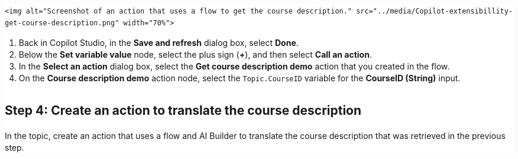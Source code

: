     <img alt="Screenshot of an action that uses a flow to get the course description." src="../media/Copilot-extensibillity-get-course-description.png" width="70%">

1. Back in Copilot Studio, in the **Save and refresh** dialog box, select **Done**.
1. Below the **Set variable value** node, select the plus sign (**+**), and then select **Call an action**.
1. In the **Select an action** dialog box, select the **Get course description demo** action that you created in the flow.
1. On the **Course description demo** action node, select the `Topic.CourseID` variable for the **CourseID (String)** input.

## Step 4: Create an action to translate the course description

In the topic, create an action that uses a flow and AI Builder to translate the course description that was retrieved in the previous step.
